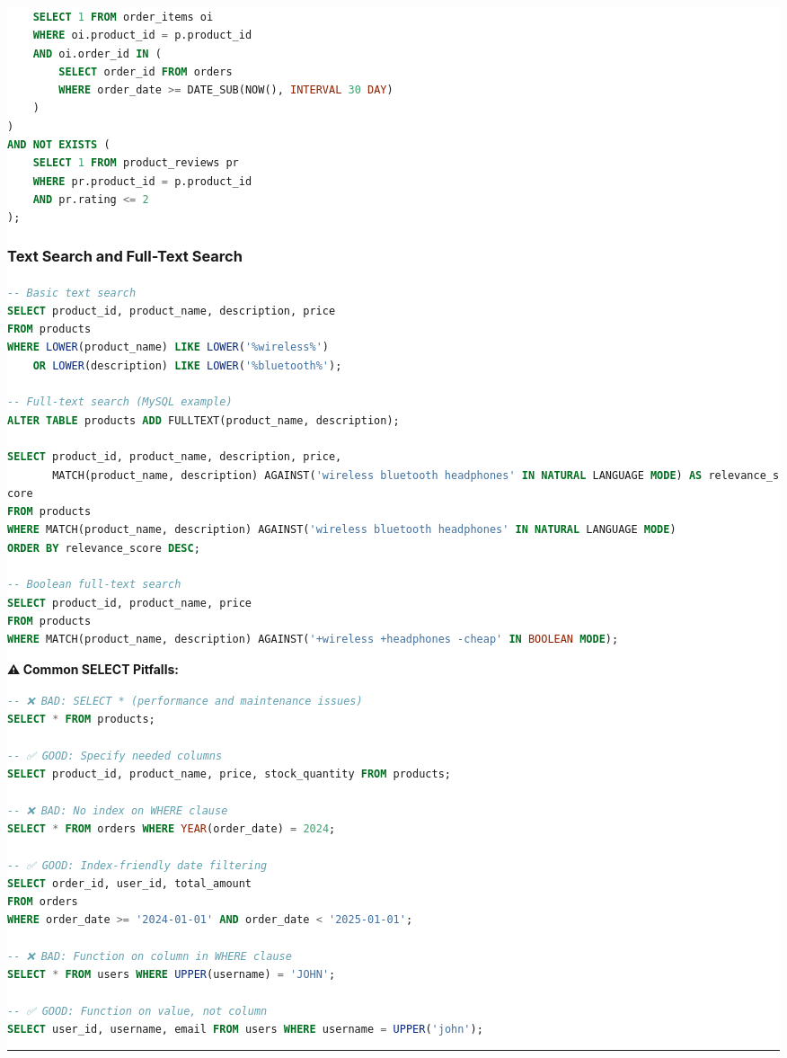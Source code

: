 ```sql
    SELECT 1 FROM order_items oi
    WHERE oi.product_id = p.product_id
    AND oi.order_id IN (
        SELECT order_id FROM orders
        WHERE order_date >= DATE_SUB(NOW(), INTERVAL 30 DAY)
    )
)
AND NOT EXISTS (
    SELECT 1 FROM product_reviews pr
    WHERE pr.product_id = p.product_id
    AND pr.rating <= 2
);
```

### Text Search and Full-Text Search

```sql
-- Basic text search
SELECT product_id, product_name, description, price
FROM products
WHERE LOWER(product_name) LIKE LOWER('%wireless%')
    OR LOWER(description) LIKE LOWER('%bluetooth%');

-- Full-text search (MySQL example)
ALTER TABLE products ADD FULLTEXT(product_name, description);

SELECT product_id, product_name, description, price,
       MATCH(product_name, description) AGAINST('wireless bluetooth headphones' IN NATURAL LANGUAGE MODE) AS relevance_score
FROM products
WHERE MATCH(product_name, description) AGAINST('wireless bluetooth headphones' IN NATURAL LANGUAGE MODE)
ORDER BY relevance_score DESC;

-- Boolean full-text search
SELECT product_id, product_name, price
FROM products
WHERE MATCH(product_name, description) AGAINST('+wireless +headphones -cheap' IN BOOLEAN MODE);
```

**⚠️ Common SELECT Pitfalls:**

```sql
-- ❌ BAD: SELECT * (performance and maintenance issues)
SELECT * FROM products;

-- ✅ GOOD: Specify needed columns
SELECT product_id, product_name, price, stock_quantity FROM products;

-- ❌ BAD: No index on WHERE clause
SELECT * FROM orders WHERE YEAR(order_date) = 2024;

-- ✅ GOOD: Index-friendly date filtering
SELECT order_id, user_id, total_amount
FROM orders
WHERE order_date >= '2024-01-01' AND order_date < '2025-01-01';

-- ❌ BAD: Function on column in WHERE clause
SELECT * FROM users WHERE UPPER(username) = 'JOHN';

-- ✅ GOOD: Function on value, not column
SELECT user_id, username, email FROM users WHERE username = UPPER('john');
```

---